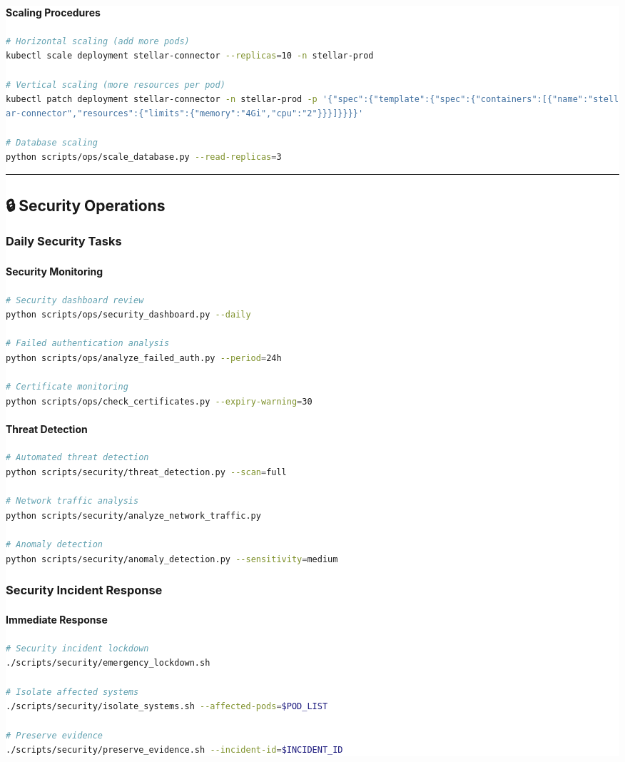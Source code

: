 #### Scaling Procedures
```bash
# Horizontal scaling (add more pods)
kubectl scale deployment stellar-connector --replicas=10 -n stellar-prod

# Vertical scaling (more resources per pod)
kubectl patch deployment stellar-connector -n stellar-prod -p '{"spec":{"template":{"spec":{"containers":[{"name":"stellar-connector","resources":{"limits":{"memory":"4Gi","cpu":"2"}}}]}}}}'

# Database scaling
python scripts/ops/scale_database.py --read-replicas=3
```

---

## 🔒 Security Operations

### **Daily Security Tasks**

#### Security Monitoring
```bash
# Security dashboard review
python scripts/ops/security_dashboard.py --daily

# Failed authentication analysis
python scripts/ops/analyze_failed_auth.py --period=24h

# Certificate monitoring
python scripts/ops/check_certificates.py --expiry-warning=30
```

#### Threat Detection
```bash
# Automated threat detection
python scripts/security/threat_detection.py --scan=full

# Network traffic analysis
python scripts/security/analyze_network_traffic.py

# Anomaly detection
python scripts/security/anomaly_detection.py --sensitivity=medium
```

### **Security Incident Response**

#### Immediate Response
```bash
# Security incident lockdown
./scripts/security/emergency_lockdown.sh

# Isolate affected systems
./scripts/security/isolate_systems.sh --affected-pods=$POD_LIST

# Preserve evidence
./scripts/security/preserve_evidence.sh --incident-id=$INCIDENT_ID
```
